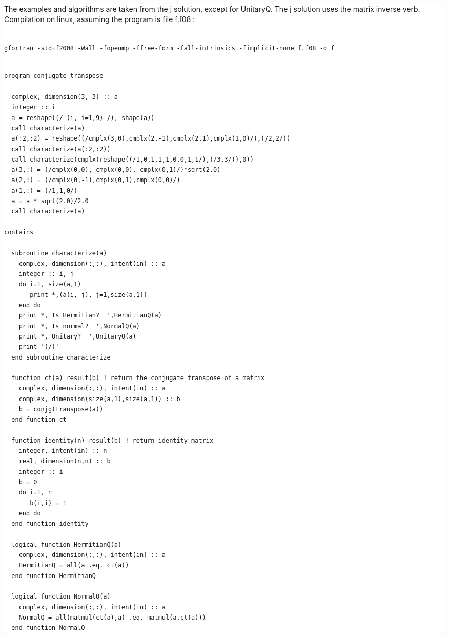 
The examples and algorithms are taken from the j solution, except for UnitaryQ.  The j solution uses the matrix inverse verb.  Compilation on linux, assuming the program is file f.f08 :
```txt

gfortran -std=f2008 -Wall -fopenmp -ffree-form -fall-intrinsics -fimplicit-none f.f08 -o f
```


```FORTRAN

program conjugate_transpose

  complex, dimension(3, 3) :: a
  integer :: i
  a = reshape((/ (i, i=1,9) /), shape(a))
  call characterize(a)
  a(:2,:2) = reshape((/cmplx(3,0),cmplx(2,-1),cmplx(2,1),cmplx(1,0)/),(/2,2/))
  call characterize(a(:2,:2))
  call characterize(cmplx(reshape((/1,0,1,1,1,0,0,1,1/),(/3,3/)),0))
  a(3,:) = (/cmplx(0,0), cmplx(0,0), cmplx(0,1)/)*sqrt(2.0)
  a(2,:) = (/cmplx(0,-1),cmplx(0,1),cmplx(0,0)/)
  a(1,:) = (/1,1,0/)
  a = a * sqrt(2.0)/2.0
  call characterize(a)

contains

  subroutine characterize(a)
    complex, dimension(:,:), intent(in) :: a
    integer :: i, j
    do i=1, size(a,1)
       print *,(a(i, j), j=1,size(a,1))
    end do
    print *,'Is Hermitian?  ',HermitianQ(a)
    print *,'Is normal?  ',NormalQ(a)
    print *,'Unitary?  ',UnitaryQ(a)
    print '(/)'
  end subroutine characterize

  function ct(a) result(b) ! return the conjugate transpose of a matrix
    complex, dimension(:,:), intent(in) :: a
    complex, dimension(size(a,1),size(a,1)) :: b
    b = conjg(transpose(a))
  end function ct

  function identity(n) result(b) ! return identity matrix
    integer, intent(in) :: n
    real, dimension(n,n) :: b
    integer :: i
    b = 0
    do i=1, n
       b(i,i) = 1
    end do
  end function identity

  logical function HermitianQ(a)
    complex, dimension(:,:), intent(in) :: a
    HermitianQ = all(a .eq. ct(a))
  end function HermitianQ

  logical function NormalQ(a)
    complex, dimension(:,:), intent(in) :: a
    NormalQ = all(matmul(ct(a),a) .eq. matmul(a,ct(a)))
  end function NormalQ
```